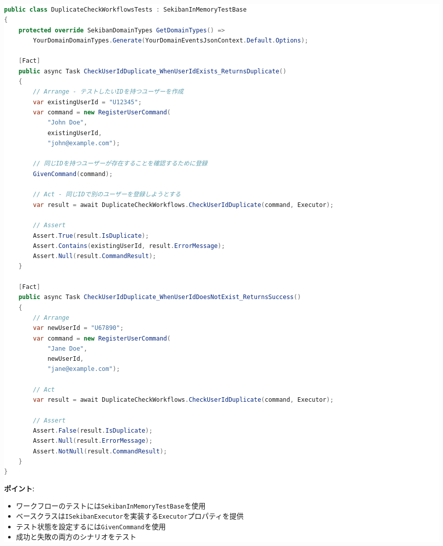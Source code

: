 ```csharp
public class DuplicateCheckWorkflowsTests : SekibanInMemoryTestBase
{
    protected override SekibanDomainTypes GetDomainTypes() => 
        YourDomainDomainTypes.Generate(YourDomainEventsJsonContext.Default.Options);

    [Fact]
    public async Task CheckUserIdDuplicate_WhenUserIdExists_ReturnsDuplicate()
    {
        // Arrange - テストしたいIDを持つユーザーを作成
        var existingUserId = "U12345";
        var command = new RegisterUserCommand(
            "John Doe",
            existingUserId,
            "john@example.com");

        // 同じIDを持つユーザーが存在することを確認するために登録
        GivenCommand(command);

        // Act - 同じIDで別のユーザーを登録しようとする
        var result = await DuplicateCheckWorkflows.CheckUserIdDuplicate(command, Executor);

        // Assert
        Assert.True(result.IsDuplicate);
        Assert.Contains(existingUserId, result.ErrorMessage);
        Assert.Null(result.CommandResult);
    }

    [Fact]
    public async Task CheckUserIdDuplicate_WhenUserIdDoesNotExist_ReturnsSuccess()
    {
        // Arrange
        var newUserId = "U67890";
        var command = new RegisterUserCommand(
            "Jane Doe",
            newUserId,
            "jane@example.com");

        // Act
        var result = await DuplicateCheckWorkflows.CheckUserIdDuplicate(command, Executor);

        // Assert
        Assert.False(result.IsDuplicate);
        Assert.Null(result.ErrorMessage);
        Assert.NotNull(result.CommandResult);
    }
}
```

**ポイント**:
- ワークフローのテストには`SekibanInMemoryTestBase`を使用
- ベースクラスは`ISekibanExecutor`を実装する`Executor`プロパティを提供
- テスト状態を設定するには`GivenCommand`を使用
- 成功と失敗の両方のシナリオをテスト
